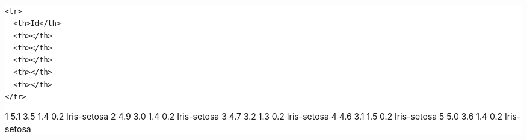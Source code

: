     <tr>
      <th>Id</th>
      <th></th>
      <th></th>
      <th></th>
      <th></th>
      <th></th>
    </tr>
  </thead>
  <tbody>
    <tr>
      <th>1</th>
      <td>5.1</td>
      <td>3.5</td>
      <td>1.4</td>
      <td>0.2</td>
      <td>Iris-setosa</td>
    </tr>
    <tr>
      <th>2</th>
      <td>4.9</td>
      <td>3.0</td>
      <td>1.4</td>
      <td>0.2</td>
      <td>Iris-setosa</td>
    </tr>
    <tr>
      <th>3</th>
      <td>4.7</td>
      <td>3.2</td>
      <td>1.3</td>
      <td>0.2</td>
      <td>Iris-setosa</td>
    </tr>
    <tr>
      <th>4</th>
      <td>4.6</td>
      <td>3.1</td>
      <td>1.5</td>
      <td>0.2</td>
      <td>Iris-setosa</td>
    </tr>
    <tr>
      <th>5</th>
      <td>5.0</td>
      <td>3.6</td>
      <td>1.4</td>
      <td>0.2</td>
      <td>Iris-setosa</td>
    </tr>
  </tbody>
</table>
</div>
